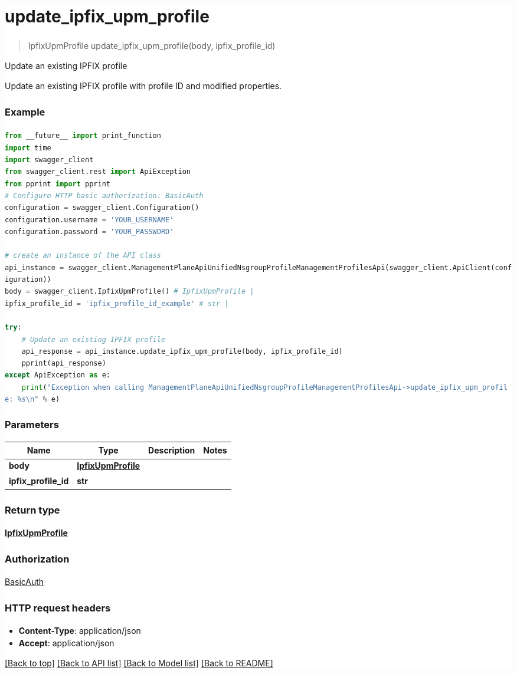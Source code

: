 # **update_ipfix_upm_profile**
> IpfixUpmProfile update_ipfix_upm_profile(body, ipfix_profile_id)

Update an existing IPFIX profile

Update an existing IPFIX profile with profile ID and modified properties. 

### Example
```python
from __future__ import print_function
import time
import swagger_client
from swagger_client.rest import ApiException
from pprint import pprint
# Configure HTTP basic authorization: BasicAuth
configuration = swagger_client.Configuration()
configuration.username = 'YOUR_USERNAME'
configuration.password = 'YOUR_PASSWORD'

# create an instance of the API class
api_instance = swagger_client.ManagementPlaneApiUnifiedNsgroupProfileManagementProfilesApi(swagger_client.ApiClient(configuration))
body = swagger_client.IpfixUpmProfile() # IpfixUpmProfile | 
ipfix_profile_id = 'ipfix_profile_id_example' # str | 

try:
    # Update an existing IPFIX profile
    api_response = api_instance.update_ipfix_upm_profile(body, ipfix_profile_id)
    pprint(api_response)
except ApiException as e:
    print("Exception when calling ManagementPlaneApiUnifiedNsgroupProfileManagementProfilesApi->update_ipfix_upm_profile: %s\n" % e)
```

### Parameters

Name | Type | Description  | Notes
------------- | ------------- | ------------- | -------------
 **body** | [**IpfixUpmProfile**](IpfixUpmProfile.md)|  | 
 **ipfix_profile_id** | **str**|  | 

### Return type

[**IpfixUpmProfile**](IpfixUpmProfile.md)

### Authorization

[BasicAuth](../README.md#BasicAuth)

### HTTP request headers

 - **Content-Type**: application/json
 - **Accept**: application/json

[[Back to top]](#) [[Back to API list]](../README.md#documentation-for-api-endpoints) [[Back to Model list]](../README.md#documentation-for-models) [[Back to README]](../README.md)


